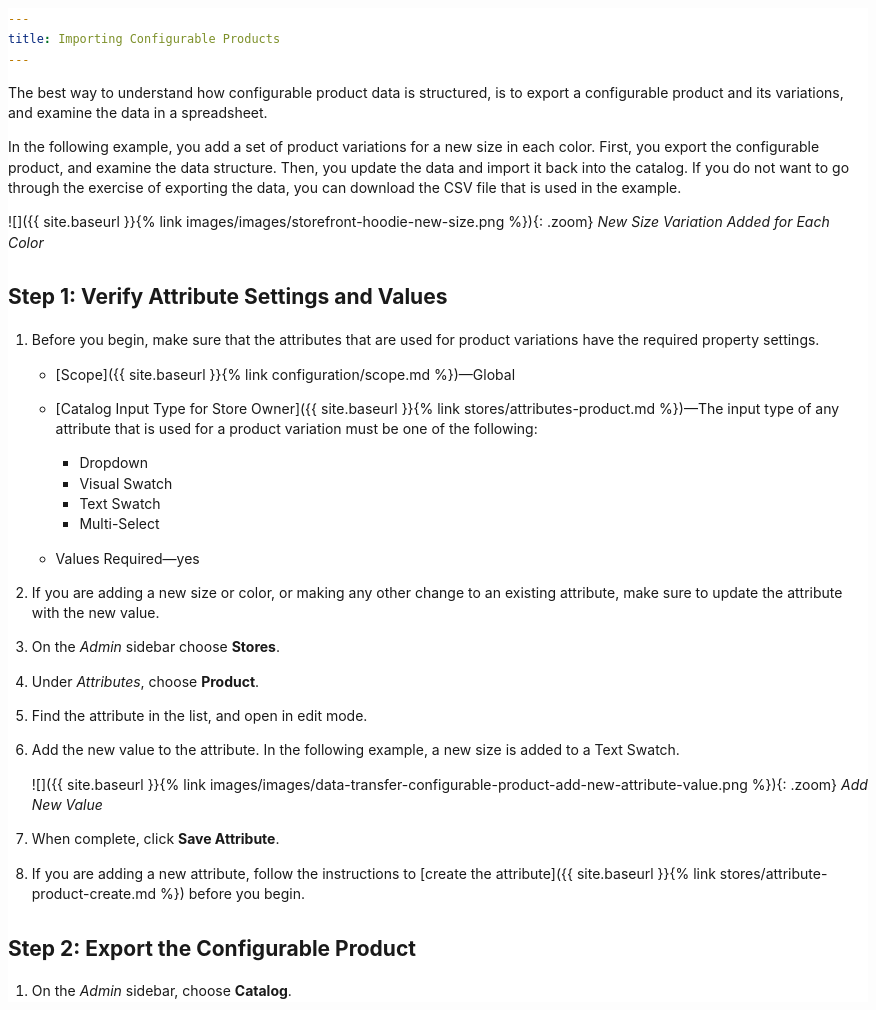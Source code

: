 ```yaml
---
title: Importing Configurable Products
---
```


The best way to understand how configurable product data is structured, is to export a configurable product and its variations, and examine the data in a spreadsheet.

In the following example, you add a set of product variations for a new size in each color. First, you export the configurable product, and examine the data structure. Then, you update the data and import it back into the catalog. If you do not want to go through the exercise of exporting the data, you can download the CSV file that is used in the example.

![]({{ site.baseurl }}{% link images/images/storefront-hoodie-new-size.png %}){: .zoom}
_New Size Variation Added for Each Color_

## Step 1: Verify Attribute Settings and Values

1. Before you begin, make sure that the attributes that are used for product variations have the required property settings.

    - [Scope]({{ site.baseurl }}{% link configuration/scope.md %})—Global
    - [Catalog Input Type for Store Owner]({{ site.baseurl }}{% link stores/attributes-product.md %})—The input type of any attribute that is used for a product variation must be one of the following:

        * Dropdown
        * Visual Swatch
        * Text Swatch
        * Multi-Select

    - Values Required—yes

1. If you are adding a new size or color, or making any other change to an existing attribute, make sure to update the attribute with the new value.

1. On the _Admin_ sidebar choose **Stores**.

1. Under _Attributes_, choose **Product**.

1. Find the attribute in the list, and open in edit mode.

1. Add the new value to the attribute. In the following example, a new size is added to a Text Swatch.

    ![]({{ site.baseurl }}{% link images/images/data-transfer-configurable-product-add-new-attribute-value.png %}){: .zoom}
    _Add New Value_

1. When complete, click **Save Attribute**.

1. If you are adding a new attribute, follow the instructions to [create the attribute]({{ site.baseurl }}{% link stores/attribute-product-create.md %}) before you begin.

## Step 2: Export the Configurable Product

1. On the _Admin_ sidebar, choose **Catalog**.

